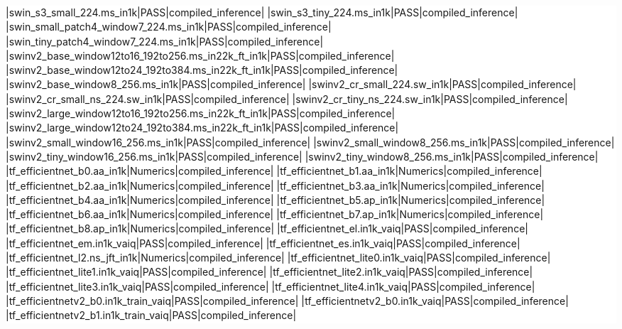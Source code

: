 |swin_s3_small_224.ms_in1k|PASS|compiled_inference|
|swin_s3_tiny_224.ms_in1k|PASS|compiled_inference|
|swin_small_patch4_window7_224.ms_in1k|PASS|compiled_inference|
|swin_tiny_patch4_window7_224.ms_in1k|PASS|compiled_inference|
|swinv2_base_window12to16_192to256.ms_in22k_ft_in1k|PASS|compiled_inference|
|swinv2_base_window12to24_192to384.ms_in22k_ft_in1k|PASS|compiled_inference|
|swinv2_base_window8_256.ms_in1k|PASS|compiled_inference|
|swinv2_cr_small_224.sw_in1k|PASS|compiled_inference|
|swinv2_cr_small_ns_224.sw_in1k|PASS|compiled_inference|
|swinv2_cr_tiny_ns_224.sw_in1k|PASS|compiled_inference|
|swinv2_large_window12to16_192to256.ms_in22k_ft_in1k|PASS|compiled_inference|
|swinv2_large_window12to24_192to384.ms_in22k_ft_in1k|PASS|compiled_inference|
|swinv2_small_window16_256.ms_in1k|PASS|compiled_inference|
|swinv2_small_window8_256.ms_in1k|PASS|compiled_inference|
|swinv2_tiny_window16_256.ms_in1k|PASS|compiled_inference|
|swinv2_tiny_window8_256.ms_in1k|PASS|compiled_inference|
|tf_efficientnet_b0.aa_in1k|Numerics|compiled_inference|
|tf_efficientnet_b1.aa_in1k|Numerics|compiled_inference|
|tf_efficientnet_b2.aa_in1k|Numerics|compiled_inference|
|tf_efficientnet_b3.aa_in1k|Numerics|compiled_inference|
|tf_efficientnet_b4.aa_in1k|Numerics|compiled_inference|
|tf_efficientnet_b5.ap_in1k|Numerics|compiled_inference|
|tf_efficientnet_b6.aa_in1k|Numerics|compiled_inference|
|tf_efficientnet_b7.ap_in1k|Numerics|compiled_inference|
|tf_efficientnet_b8.ap_in1k|Numerics|compiled_inference|
|tf_efficientnet_el.in1k_vaiq|PASS|compiled_inference|
|tf_efficientnet_em.in1k_vaiq|PASS|compiled_inference|
|tf_efficientnet_es.in1k_vaiq|PASS|compiled_inference|
|tf_efficientnet_l2.ns_jft_in1k|Numerics|compiled_inference|
|tf_efficientnet_lite0.in1k_vaiq|PASS|compiled_inference|
|tf_efficientnet_lite1.in1k_vaiq|PASS|compiled_inference|
|tf_efficientnet_lite2.in1k_vaiq|PASS|compiled_inference|
|tf_efficientnet_lite3.in1k_vaiq|PASS|compiled_inference|
|tf_efficientnet_lite4.in1k_vaiq|PASS|compiled_inference|
|tf_efficientnetv2_b0.in1k_train_vaiq|PASS|compiled_inference|
|tf_efficientnetv2_b0.in1k_vaiq|PASS|compiled_inference|
|tf_efficientnetv2_b1.in1k_train_vaiq|PASS|compiled_inference|